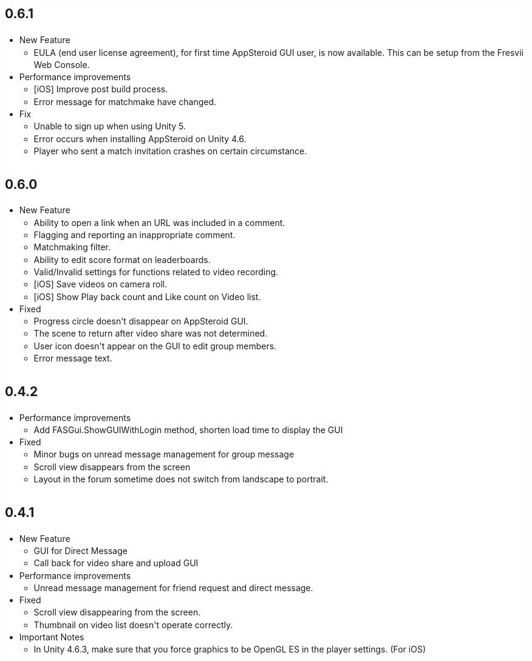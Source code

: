 ## 0.6.1

- New Feature
	- EULA (end user license agreement), for first time AppSteroid GUI user, is now available. This can be setup from the Fresvii Web Console.
- Performance improvements
	- [iOS] Improve post build process.
	- Error message for matchmake have changed.
- Fix
	- Unable to sign up when using Unity 5.
	- Error occurs when installing AppSteroid on Unity 4.6.
	- Player who sent a match invitation crashes on certain circumstance.

## 0.6.0

- New Feature
	- Ability to open a link when an URL was included in a comment.
	- Flagging and reporting an inappropriate comment.
	- Matchmaking filter.
	- Ability to edit score format on leaderboards.
	- Valid/Invalid settings for functions related to video recording.
	- [iOS] Save videos on camera roll.
	- [iOS] Show Play back count and Like count on Video list.
- Fixed
	- Progress circle doesn't disappear on AppSteroid GUI.
	- The scene to return after video share was  not determined.
	- User icon doesn't appear on the GUI to edit group members.
	- Error message text.

## 0.4.2

- Performance improvements
	- Add FASGui.ShowGUIWithLogin method, shorten load time to display the GUI
- Fixed
	- Minor bugs on unread message management for group message
	- Scroll view disappears from the screen
	- Layout in the forum sometime does not switch from landscape to portrait.

## 0.4.1

- New Feature
  - GUI for Direct Message
  - Call back for video share and upload GUI
- Performance improvements
  - Unread message management for friend request and direct message.
- Fixed
  - Scroll view disappearing from the screen.
  - Thumbnail on video list doesn't operate correctly.
- Important Notes
  - In Unity 4.6.3, make sure that you force graphics to be OpenGL ES in the player settings. (For iOS)
